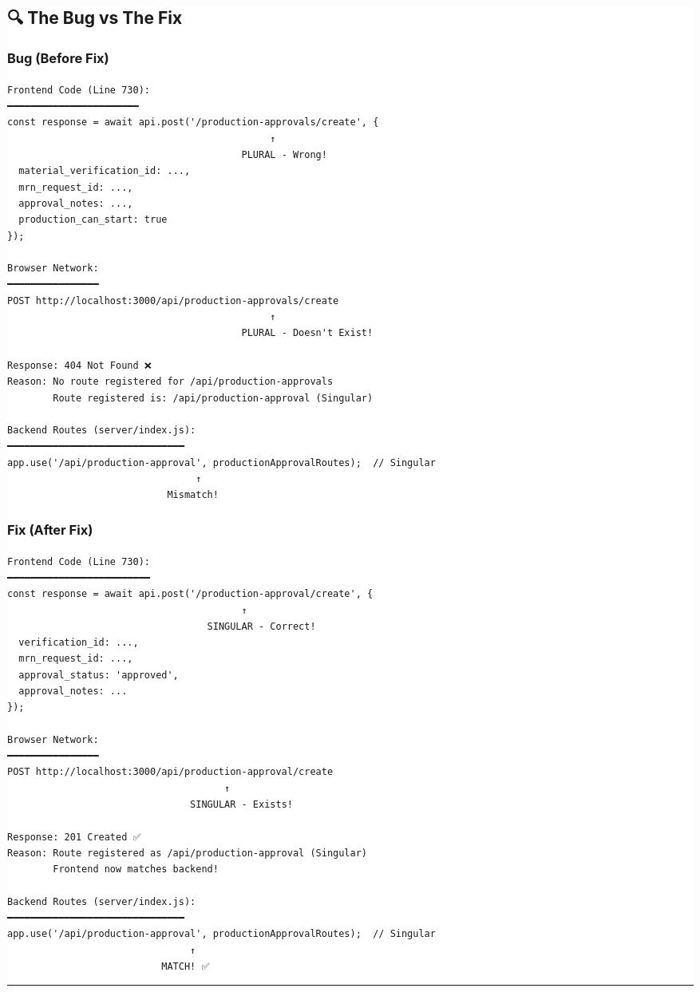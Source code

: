 
## 🔍 The Bug vs The Fix

### Bug (Before Fix)
```
Frontend Code (Line 730):
━━━━━━━━━━━━━━━━━━━━━━━
const response = await api.post('/production-approvals/create', {
                                              ↑
                                         PLURAL - Wrong!
  material_verification_id: ...,
  mrn_request_id: ...,
  approval_notes: ...,
  production_can_start: true
});

Browser Network:
━━━━━━━━━━━━━━━━
POST http://localhost:3000/api/production-approvals/create
                                              ↑
                                         PLURAL - Doesn't Exist!

Response: 404 Not Found ❌
Reason: No route registered for /api/production-approvals
        Route registered is: /api/production-approval (Singular)

Backend Routes (server/index.js):
━━━━━━━━━━━━━━━━━━━━━━━━━━━━━━━
app.use('/api/production-approval', productionApprovalRoutes);  // Singular
                                 ↑
                            Mismatch!
```

### Fix (After Fix)
```
Frontend Code (Line 730):
━━━━━━━━━━━━━━━━━━━━━━━━━
const response = await api.post('/production-approval/create', {
                                         ↑
                                   SINGULAR - Correct!
  verification_id: ...,
  mrn_request_id: ...,
  approval_status: 'approved',
  approval_notes: ...
});

Browser Network:
━━━━━━━━━━━━━━━━
POST http://localhost:3000/api/production-approval/create
                                      ↑
                                SINGULAR - Exists!

Response: 201 Created ✅
Reason: Route registered as /api/production-approval (Singular)
        Frontend now matches backend!

Backend Routes (server/index.js):
━━━━━━━━━━━━━━━━━━━━━━━━━━━━━━━
app.use('/api/production-approval', productionApprovalRoutes);  // Singular
                                ↑
                           MATCH! ✅
```

---